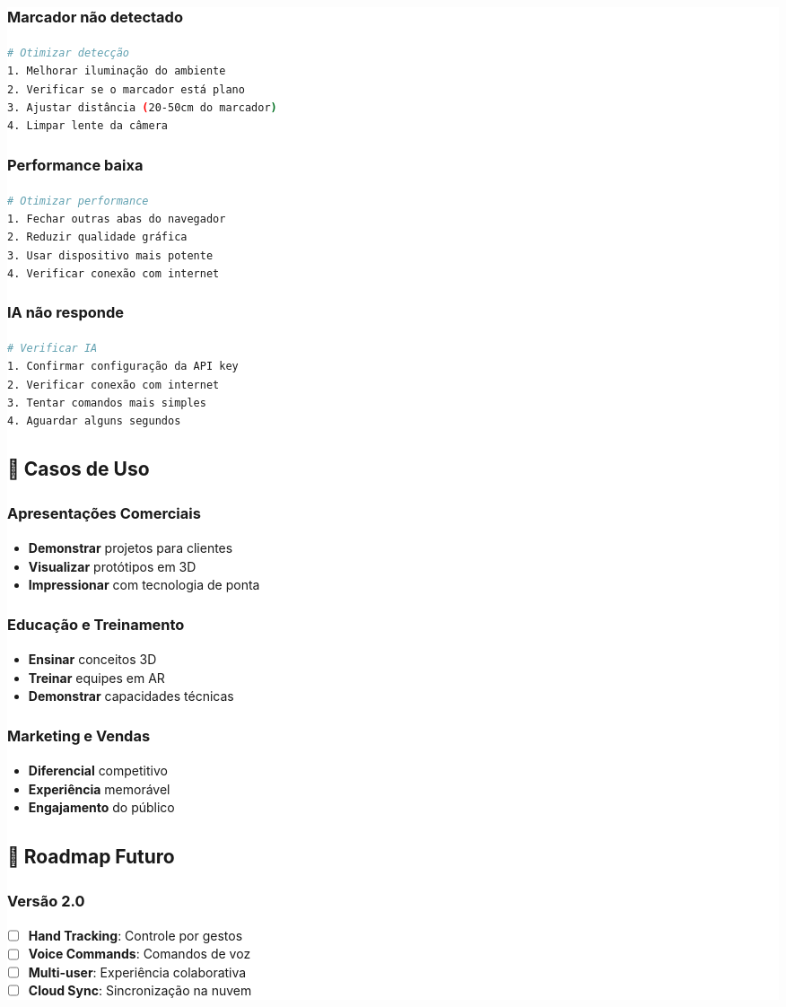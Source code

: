 ### Marcador não detectado
```bash
# Otimizar detecção
1. Melhorar iluminação do ambiente
2. Verificar se o marcador está plano
3. Ajustar distância (20-50cm do marcador)
4. Limpar lente da câmera
```

### Performance baixa
```bash
# Otimizar performance
1. Fechar outras abas do navegador
2. Reduzir qualidade gráfica
3. Usar dispositivo mais potente
4. Verificar conexão com internet
```

### IA não responde
```bash
# Verificar IA
1. Confirmar configuração da API key
2. Verificar conexão com internet
3. Tentar comandos mais simples
4. Aguardar alguns segundos
```

## 🎯 Casos de Uso

### Apresentações Comerciais
- **Demonstrar** projetos para clientes
- **Visualizar** protótipos em 3D
- **Impressionar** com tecnologia de ponta

### Educação e Treinamento
- **Ensinar** conceitos 3D
- **Treinar** equipes em AR
- **Demonstrar** capacidades técnicas

### Marketing e Vendas
- **Diferencial** competitivo
- **Experiência** memorável
- **Engajamento** do público

## 🔮 Roadmap Futuro

### Versão 2.0
- [ ] **Hand Tracking**: Controle por gestos
- [ ] **Voice Commands**: Comandos de voz
- [ ] **Multi-user**: Experiência colaborativa
- [ ] **Cloud Sync**: Sincronização na nuvem
